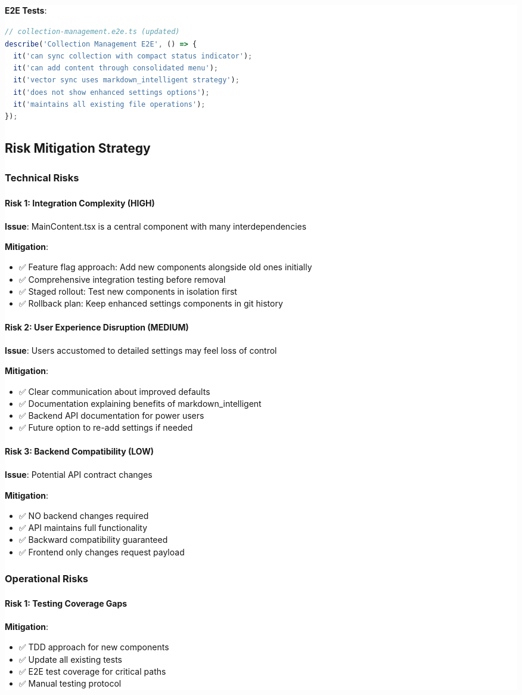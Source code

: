 ```typescript
```

**E2E Tests**:
```typescript
// collection-management.e2e.ts (updated)
describe('Collection Management E2E', () => {
  it('can sync collection with compact status indicator');
  it('can add content through consolidated menu');
  it('vector sync uses markdown_intelligent strategy');
  it('does not show enhanced settings options');
  it('maintains all existing file operations');
});
```

## Risk Mitigation Strategy

### Technical Risks

#### Risk 1: Integration Complexity (HIGH)
**Issue**: MainContent.tsx is a central component with many interdependencies

**Mitigation**:
- ✅ Feature flag approach: Add new components alongside old ones initially
- ✅ Comprehensive integration testing before removal
- ✅ Staged rollout: Test new components in isolation first
- ✅ Rollback plan: Keep enhanced settings components in git history

#### Risk 2: User Experience Disruption (MEDIUM)
**Issue**: Users accustomed to detailed settings may feel loss of control

**Mitigation**:
- ✅ Clear communication about improved defaults
- ✅ Documentation explaining benefits of markdown_intelligent
- ✅ Backend API documentation for power users
- ✅ Future option to re-add settings if needed

#### Risk 3: Backend Compatibility (LOW)
**Issue**: Potential API contract changes

**Mitigation**:
- ✅ NO backend changes required
- ✅ API maintains full functionality
- ✅ Backward compatibility guaranteed
- ✅ Frontend only changes request payload

### Operational Risks

#### Risk 1: Testing Coverage Gaps
**Mitigation**:
- ✅ TDD approach for new components
- ✅ Update all existing tests
- ✅ E2E test coverage for critical paths
- ✅ Manual testing protocol
